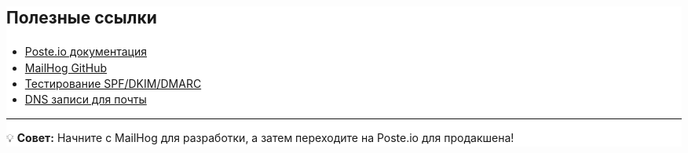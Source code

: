 ## Полезные ссылки

- [Poste.io документация](https://poste.io/)
- [MailHog GitHub](https://github.com/mailhog/MailHog)
- [Тестирование SPF/DKIM/DMARC](https://www.mail-tester.com/)
- [DNS записи для почты](https://support.google.com/a/answer/174125)

---

💡 **Совет:** Начните с MailHog для разработки, а затем переходите на Poste.io для продакшена!